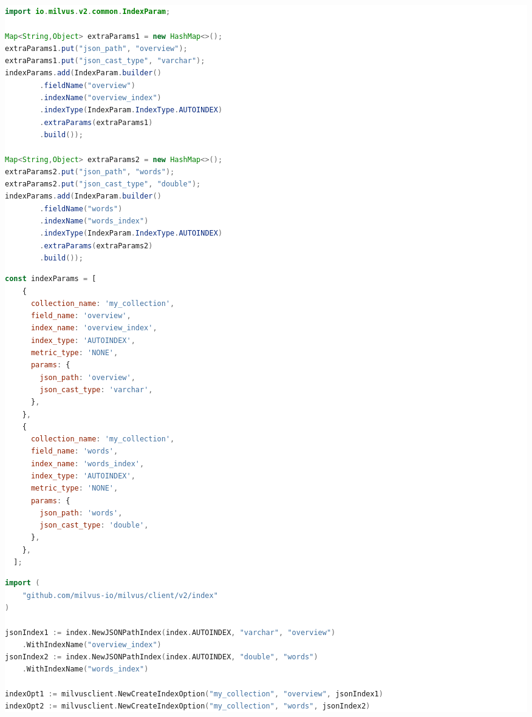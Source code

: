 ```java
import io.milvus.v2.common.IndexParam;

Map<String,Object> extraParams1 = new HashMap<>();
extraParams1.put("json_path", "overview");
extraParams1.put("json_cast_type", "varchar");
indexParams.add(IndexParam.builder()
        .fieldName("overview")
        .indexName("overview_index")
        .indexType(IndexParam.IndexType.AUTOINDEX)
        .extraParams(extraParams1)
        .build());

Map<String,Object> extraParams2 = new HashMap<>();
extraParams2.put("json_path", "words");
extraParams2.put("json_cast_type", "double");
indexParams.add(IndexParam.builder()
        .fieldName("words")
        .indexName("words_index")
        .indexType(IndexParam.IndexType.AUTOINDEX)
        .extraParams(extraParams2)
        .build());
```

```javascript
const indexParams = [
    {
      collection_name: 'my_collection',
      field_name: 'overview',
      index_name: 'overview_index',
      index_type: 'AUTOINDEX',
      metric_type: 'NONE',
      params: {
        json_path: 'overview',
        json_cast_type: 'varchar',
      },
    },
    {
      collection_name: 'my_collection',
      field_name: 'words',
      index_name: 'words_index',
      index_type: 'AUTOINDEX',
      metric_type: 'NONE',
      params: {
        json_path: 'words',
        json_cast_type: 'double',
      },
    },
  ];

```

```go
import (
    "github.com/milvus-io/milvus/client/v2/index"
)

jsonIndex1 := index.NewJSONPathIndex(index.AUTOINDEX, "varchar", "overview")
    .WithIndexName("overview_index")
jsonIndex2 := index.NewJSONPathIndex(index.AUTOINDEX, "double", "words")
    .WithIndexName("words_index")

indexOpt1 := milvusclient.NewCreateIndexOption("my_collection", "overview", jsonIndex1)
indexOpt2 := milvusclient.NewCreateIndexOption("my_collection", "words", jsonIndex2)
```
